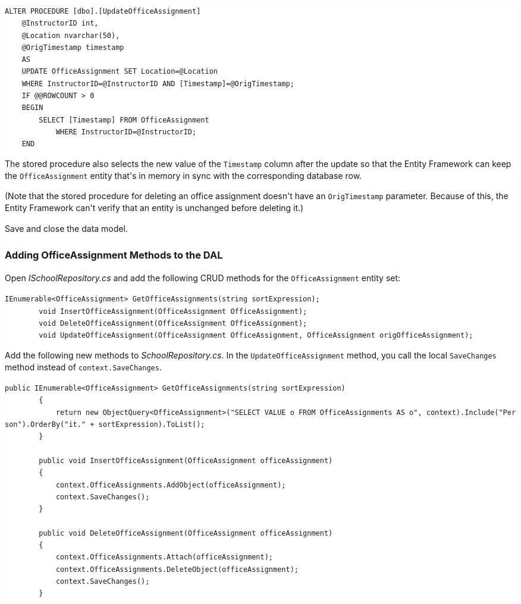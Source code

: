     ALTER PROCEDURE [dbo].[UpdateOfficeAssignment]
    	@InstructorID int,
    	@Location nvarchar(50),
    	@OrigTimestamp timestamp
    	AS
    	UPDATE OfficeAssignment SET Location=@Location 
    	WHERE InstructorID=@InstructorID AND [Timestamp]=@OrigTimestamp;
    	IF @@ROWCOUNT > 0
    	BEGIN
    		SELECT [Timestamp] FROM OfficeAssignment 
    			WHERE InstructorID=@InstructorID;
    	END

The stored procedure also selects the new value of the `Timestamp` column after the update so that the Entity Framework can keep the `OfficeAssignment` entity that's in memory in sync with the corresponding database row.

(Note that the stored procedure for deleting an office assignment doesn't have an `OrigTimestamp` parameter. Because of this, the Entity Framework can't verify that an entity is unchanged before deleting it.)

Save and close the data model.

### Adding OfficeAssignment Methods to the DAL

Open *ISchoolRepository.cs* and add the following CRUD methods for the `OfficeAssignment` entity set:

    IEnumerable<OfficeAssignment> GetOfficeAssignments(string sortExpression);
            void InsertOfficeAssignment(OfficeAssignment OfficeAssignment);
            void DeleteOfficeAssignment(OfficeAssignment OfficeAssignment);
            void UpdateOfficeAssignment(OfficeAssignment OfficeAssignment, OfficeAssignment origOfficeAssignment);

Add the following new methods to *SchoolRepository.cs*. In the `UpdateOfficeAssignment` method, you call the local `SaveChanges` method instead of `context.SaveChanges`.

    public IEnumerable<OfficeAssignment> GetOfficeAssignments(string sortExpression)
            {
                return new ObjectQuery<OfficeAssignment>("SELECT VALUE o FROM OfficeAssignments AS o", context).Include("Person").OrderBy("it." + sortExpression).ToList();
            }
    
            public void InsertOfficeAssignment(OfficeAssignment officeAssignment)
            {
                context.OfficeAssignments.AddObject(officeAssignment);
                context.SaveChanges();
            }
    
            public void DeleteOfficeAssignment(OfficeAssignment officeAssignment)
            {
                context.OfficeAssignments.Attach(officeAssignment);
                context.OfficeAssignments.DeleteObject(officeAssignment);
                context.SaveChanges();
            }
    
